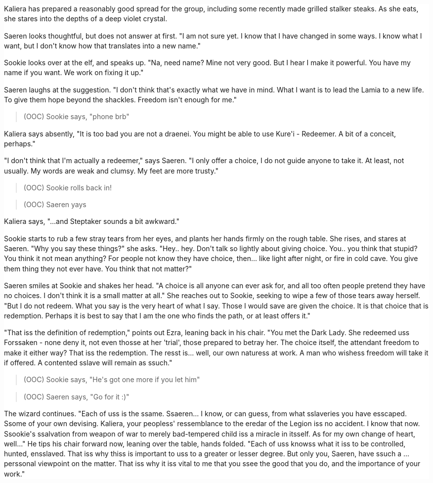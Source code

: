 Kaliera has prepared a reasonably good spread for the group, including some recently made grilled stalker steaks. As she eats, she stares into the depths of a deep violet crystal.

Saeren looks thoughtful, but does not answer at first. "I am not sure yet. I know that I have changed in some ways. I know what I want, but I don't know how that translates into a new name."

Sookie looks over at the elf, and speaks up. "Na, need name? Mine not very good. But I hear I make it powerful. You have my name if you want. We work on fixing it up."

Saeren laughs at the suggestion. "I don't think that's exactly what we have in mind. What I want is to lead the Lamia to a new life. To give them hope beyond the shackles. Freedom isn't enough for me."

> (OOC) Sookie says, "phone brb"

Kaliera says absently, "It is too bad you are not a draenei. You might be able to use Kure'i - Redeemer. A bit of a conceit, perhaps."

"I don't think that I'm actually a redeemer," says Saeren. "I only offer a choice, I do not guide anyone to take it. At least, not usually. My words are weak and clumsy. My feet are more trusty."

> (OOC) Sookie rolls back in!

> (OOC) Saeren yays

Kaliera says, "...and Steptaker sounds a bit awkward."

Sookie starts to rub a few stray tears from her eyes, and plants her hands firmly on the rough table. She rises, and stares at Saeren. "Why you say these things?" she asks. "Hey.. hey. Don't talk so lightly about giving choice. You.. you think that stupid? You think it not mean anything? For people not know they have choice, then... like light after night, or fire in cold cave. You give them thing they not ever have. You think that not matter?"

Saeren smiles at Sookie and shakes her head. "A choice is all anyone can ever ask for, and all too often people pretend they have no choices. I don't think it is a small matter at all." She reaches out to Sookie, seeking to wipe a few of those tears away herself. "But I do not redeem. What you say is the very heart of what I say. Those I would save are given the choice. It is that choice that is redemption. Perhaps it is best to say that I am the one who finds the path, or at least offers it."

"That iss the definition of redemption," points out Ezra, leaning back in his chair. "You met the Dark Lady. She redeemed uss Forssaken - none deny it, not even thosse at her 'trial', those prepared to betray her. The choice itself, the attendant freedom to make it either way? That iss the redemption. The resst is... well, our own naturess at work. A man who wishess freedom will take it if offered. A contented sslave will remain as ssuch."

> (OOC) Sookie says, "He's got one more if you let him"

> (OOC) Saeren says, "Go for it :)"

The wizard continues. "Each of uss is the ssame. Ssaeren... I know, or can guess, from what sslaveries you have esscaped. Ssome of your own devising. Kaliera, your peopless' ressemblance to the eredar of the Legion iss no accident. I know that now. Ssookie's ssalvation from weapon of war to merely bad-tempered child iss a miracle in itsself. As for my own change of heart, well..." He tips his chair forward now, leaning over the table, hands folded. "Each of uss knowss what it iss to be controlled, hunted, ensslaved. That iss why thiss is important to uss to a greater or lesser degree. But only you, Saeren, have ssuch a ... perssonal viewpoint on the matter. That iss why it iss vital to me that you ssee the good that you do, and the importance of your work."
